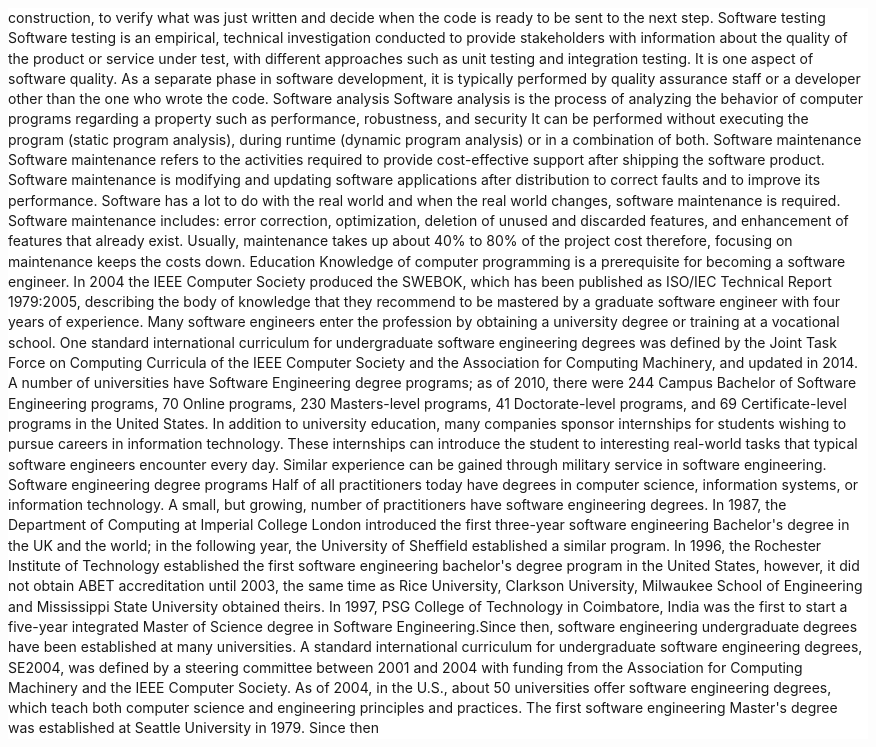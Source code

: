 construction, to verify what was just written and decide when the code
is ready to be sent to the next step. Software testing Software testing
is an empirical, technical investigation conducted to provide
stakeholders with information about the quality of the product or
service under test, with different approaches such as unit testing and
integration testing. It is one aspect of software quality. As a separate
phase in software development, it is typically performed by quality
assurance staff or a developer other than the one who wrote the code.
Software analysis Software analysis is the process of analyzing the
behavior of computer programs regarding a property such as performance,
robustness, and security It can be performed without executing the
program (static program analysis), during runtime (dynamic program
analysis) or in a combination of both. Software maintenance Software
maintenance refers to the activities required to provide cost-effective
support after shipping the software product. Software maintenance is
modifying and updating software applications after distribution to
correct faults and to improve its performance. Software has a lot to do
with the real world and when the real world changes, software
maintenance is required. Software maintenance includes: error
correction, optimization, deletion of unused and discarded features, and
enhancement of features that already exist. Usually, maintenance takes
up about 40% to 80% of the project cost therefore, focusing on
maintenance keeps the costs down. Education Knowledge of computer
programming is a prerequisite for becoming a software engineer. In 2004
the IEEE Computer Society produced the SWEBOK, which has been published
as ISO/IEC Technical Report 1979:2005, describing the body of knowledge
that they recommend to be mastered by a graduate software engineer with
four years of experience. Many software engineers enter the profession
by obtaining a university degree or training at a vocational school. One
standard international curriculum for undergraduate software engineering
degrees was defined by the Joint Task Force on Computing Curricula of
the IEEE Computer Society and the Association for Computing Machinery,
and updated in 2014. A number of universities have Software Engineering
degree programs; as of 2010, there were 244 Campus Bachelor of Software
Engineering programs, 70 Online programs, 230 Masters-level programs, 41
Doctorate-level programs, and 69 Certificate-level programs in the
United States. In addition to university education, many companies
sponsor internships for students wishing to pursue careers in
information technology. These internships can introduce the student to
interesting real-world tasks that typical software engineers encounter
every day. Similar experience can be gained through military service in
software engineering. Software engineering degree programs Half of all
practitioners today have degrees in computer science, information
systems, or information technology. A small, but growing, number of
practitioners have software engineering degrees. In 1987, the Department
of Computing at Imperial College London introduced the first three-year
software engineering Bachelor\'s degree in the UK and the world; in the
following year, the University of Sheffield established a similar
program. In 1996, the Rochester Institute of Technology established the
first software engineering bachelor\'s degree program in the United
States, however, it did not obtain ABET accreditation until 2003, the
same time as Rice University, Clarkson University, Milwaukee School of
Engineering and Mississippi State University obtained theirs. In 1997,
PSG College of Technology in Coimbatore, India was the first to start a
five-year integrated Master of Science degree in Software
Engineering.Since then, software engineering undergraduate degrees have
been established at many universities. A standard international
curriculum for undergraduate software engineering degrees, SE2004, was
defined by a steering committee between 2001 and 2004 with funding from
the Association for Computing Machinery and the IEEE Computer Society.
As of 2004, in the U.S., about 50 universities offer software
engineering degrees, which teach both computer science and engineering
principles and practices. The first software engineering Master\'s
degree was established at Seattle University in 1979. Since then